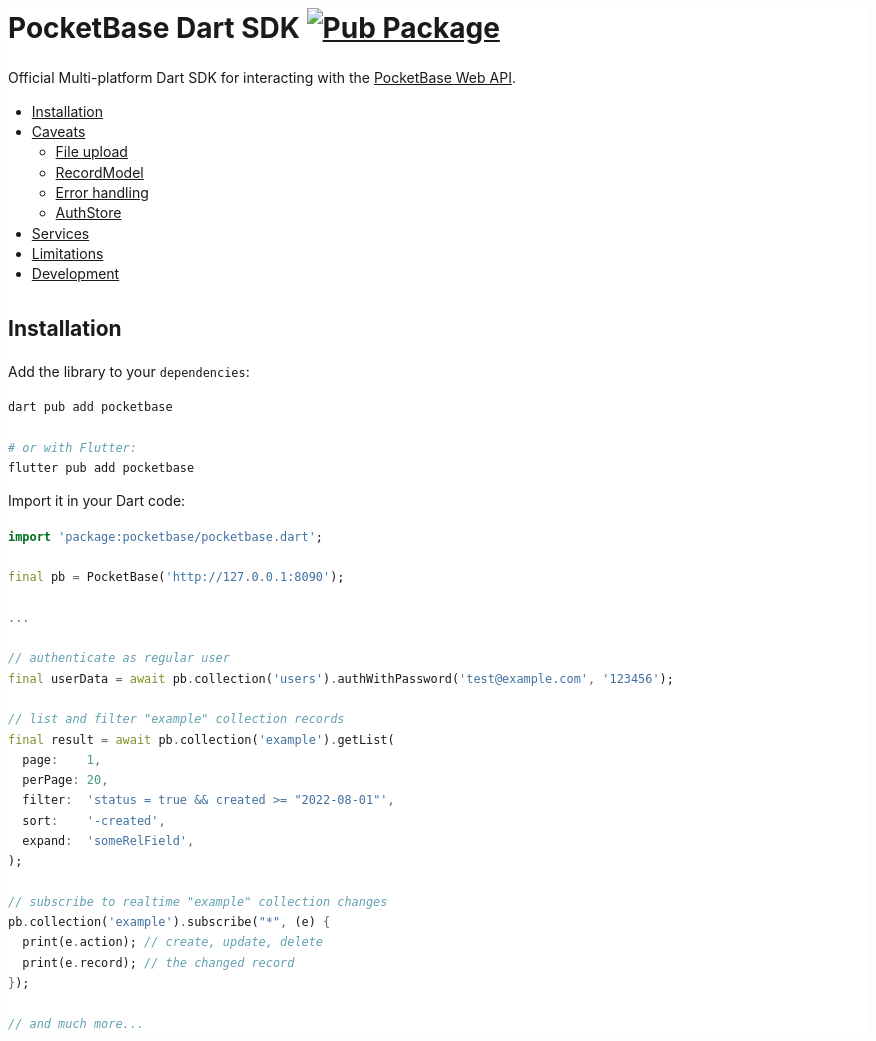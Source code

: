 PocketBase Dart SDK [![Pub Package](https://img.shields.io/pub/v/pocketbase.svg)](https://pub.dev/packages/pocketbase)
======================================================================

Official Multi-platform Dart SDK for interacting with the [PocketBase Web API](https://pocketbase.io/docs).

- [Installation](#installation)
- [Caveats](#caveats)
    - [File upload](#file-upload)
    - [RecordModel](#recordmodel)
    - [Error handling](#error-handling)
    - [AuthStore](#authstore)
- [Services](#services)
- [Limitations](#limitations)
- [Development](#development)


## Installation

Add the library to your `dependencies`:

```sh
dart pub add pocketbase

# or with Flutter:
flutter pub add pocketbase
```

Import it in your Dart code:

```dart
import 'package:pocketbase/pocketbase.dart';

final pb = PocketBase('http://127.0.0.1:8090');

...

// authenticate as regular user
final userData = await pb.collection('users').authWithPassword('test@example.com', '123456');

// list and filter "example" collection records
final result = await pb.collection('example').getList(
  page:    1,
  perPage: 20,
  filter:  'status = true && created >= "2022-08-01"',
  sort:    '-created',
  expand:  'someRelField',
);

// subscribe to realtime "example" collection changes
pb.collection('example').subscribe("*", (e) {
  print(e.action); // create, update, delete
  print(e.record); // the changed record
});

// and much more...
```
